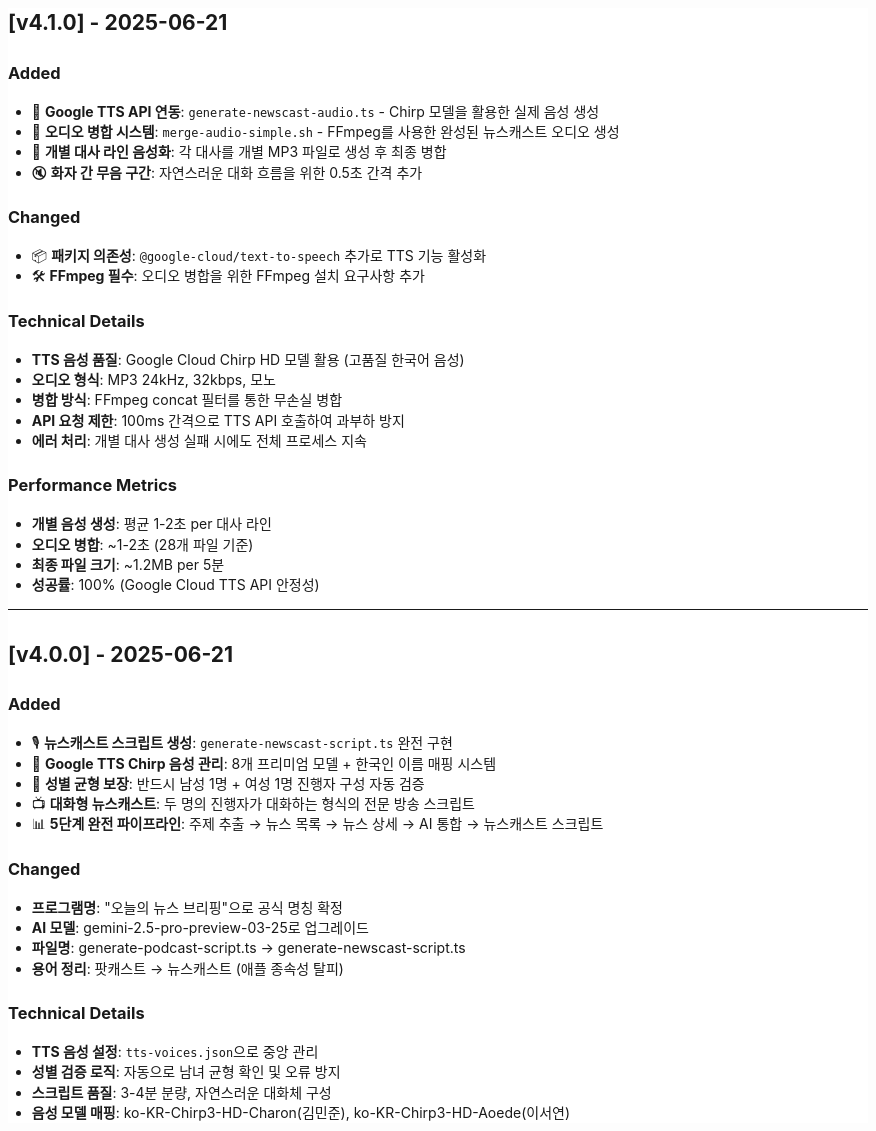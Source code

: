
## [v4.1.0] - 2025-06-21

### Added
- 🎵 **Google TTS API 연동**: `generate-newscast-audio.ts` - Chirp 모델을 활용한 실제 음성 생성
- 🔧 **오디오 병합 시스템**: `merge-audio-simple.sh` - FFmpeg를 사용한 완성된 뉴스캐스트 오디오 생성
- 🎤 **개별 대사 라인 음성화**: 각 대사를 개별 MP3 파일로 생성 후 최종 병합
- 🔇 **화자 간 무음 구간**: 자연스러운 대화 흐름을 위한 0.5초 간격 추가

### Changed
- 📦 **패키지 의존성**: `@google-cloud/text-to-speech` 추가로 TTS 기능 활성화
- 🛠️ **FFmpeg 필수**: 오디오 병합을 위한 FFmpeg 설치 요구사항 추가

### Technical Details
- **TTS 음성 품질**: Google Cloud Chirp HD 모델 활용 (고품질 한국어 음성)
- **오디오 형식**: MP3 24kHz, 32kbps, 모노
- **병합 방식**: FFmpeg concat 필터를 통한 무손실 병합
- **API 요청 제한**: 100ms 간격으로 TTS API 호출하여 과부하 방지
- **에러 처리**: 개별 대사 생성 실패 시에도 전체 프로세스 지속

### Performance Metrics
- **개별 음성 생성**: 평균 1-2초 per 대사 라인
- **오디오 병합**: ~1-2초 (28개 파일 기준)
- **최종 파일 크기**: ~1.2MB per 5분
- **성공률**: 100% (Google Cloud TTS API 안정성)

---

## [v4.0.0] - 2025-06-21

### Added
- 🎙️ **뉴스캐스트 스크립트 생성**: `generate-newscast-script.ts` 완전 구현
- 🎤 **Google TTS Chirp 음성 관리**: 8개 프리미엄 모델 + 한국인 이름 매핑 시스템
- 👥 **성별 균형 보장**: 반드시 남성 1명 + 여성 1명 진행자 구성 자동 검증
- 📺 **대화형 뉴스캐스트**: 두 명의 진행자가 대화하는 형식의 전문 방송 스크립트
- 📊 **5단계 완전 파이프라인**: 주제 추출 → 뉴스 목록 → 뉴스 상세 → AI 통합 → 뉴스캐스트 스크립트

### Changed
- **프로그램명**: "오늘의 뉴스 브리핑"으로 공식 명칭 확정
- **AI 모델**: gemini-2.5-pro-preview-03-25로 업그레이드
- **파일명**: generate-podcast-script.ts → generate-newscast-script.ts
- **용어 정리**: 팟캐스트 → 뉴스캐스트 (애플 종속성 탈피)

### Technical Details
- **TTS 음성 설정**: `tts-voices.json`으로 중앙 관리
- **성별 검증 로직**: 자동으로 남녀 균형 확인 및 오류 방지
- **스크립트 품질**: 3-4분 분량, 자연스러운 대화체 구성
- **음성 모델 매핑**: ko-KR-Chirp3-HD-Charon(김민준), ko-KR-Chirp3-HD-Aoede(이서연)

